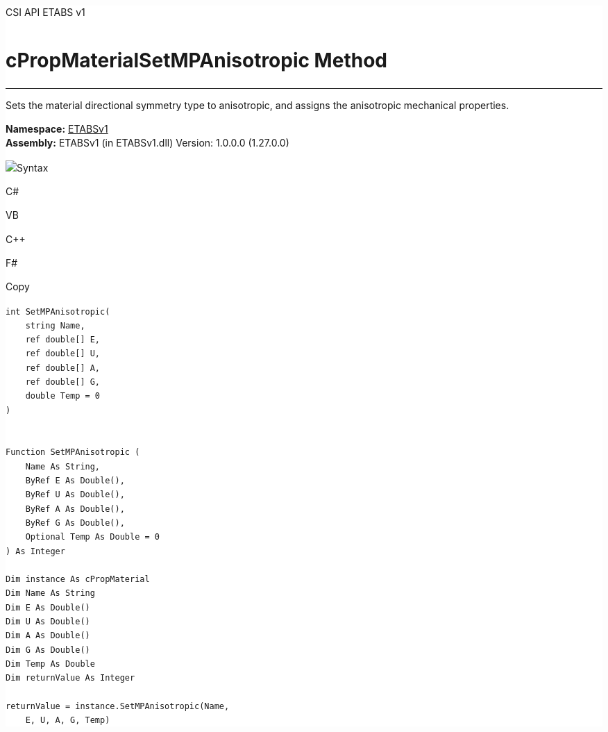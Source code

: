 ﻿

CSI API ETABS v1

# cPropMaterialSetMPAnisotropic Method  
  
---  
  
Sets the material directional symmetry type to anisotropic, and assigns the
anisotropic mechanical properties.

**Namespace:** [ETABSv1](2780f1b8-2033-5289-2298-1cdb2a7508d9.htm)  
**Assembly:** ETABSv1 (in ETABSv1.dll) Version: 1.0.0.0 (1.27.0.0)

![](../icons/SectionExpanded.png)Syntax

C#

VB

C++

F#

Copy

    
    
    int SetMPAnisotropic(
    	string Name,
    	ref double[] E,
    	ref double[] U,
    	ref double[] A,
    	ref double[] G,
    	double Temp = 0
    )
    
    
    Function SetMPAnisotropic ( 
    	Name As String,
    	ByRef E As Double(),
    	ByRef U As Double(),
    	ByRef A As Double(),
    	ByRef G As Double(),
    	Optional Temp As Double = 0
    ) As Integer
    
    Dim instance As cPropMaterial
    Dim Name As String
    Dim E As Double()
    Dim U As Double()
    Dim A As Double()
    Dim G As Double()
    Dim Temp As Double
    Dim returnValue As Integer
    
    returnValue = instance.SetMPAnisotropic(Name, 
    	E, U, A, G, Temp)
    